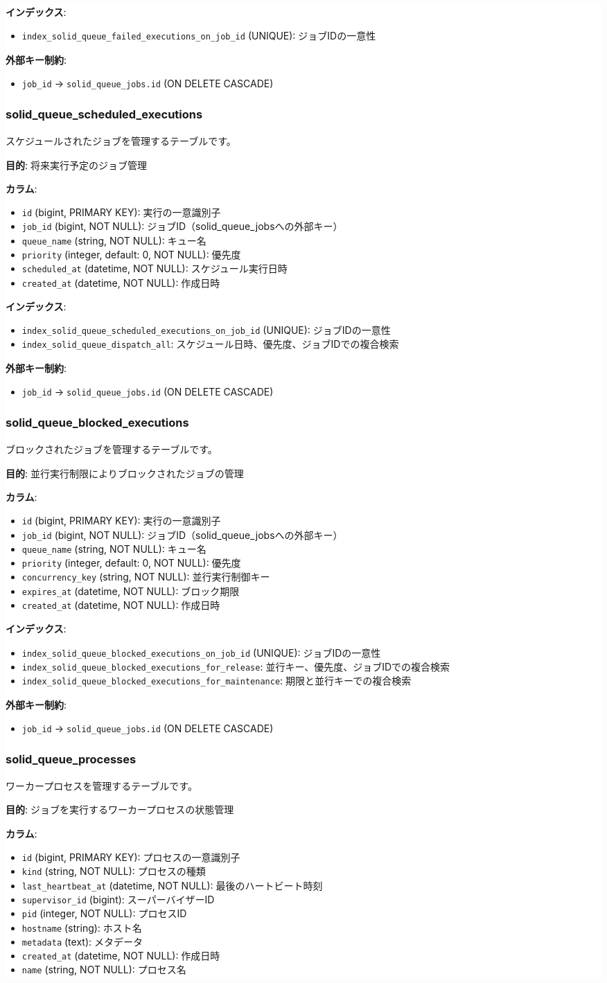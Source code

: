 **インデックス**:
- `index_solid_queue_failed_executions_on_job_id` (UNIQUE): ジョブIDの一意性

**外部キー制約**:
- `job_id` → `solid_queue_jobs.id` (ON DELETE CASCADE)

### solid_queue_scheduled_executions

スケジュールされたジョブを管理するテーブルです。

**目的**: 将来実行予定のジョブ管理

**カラム**:
- `id` (bigint, PRIMARY KEY): 実行の一意識別子
- `job_id` (bigint, NOT NULL): ジョブID（solid_queue_jobsへの外部キー）
- `queue_name` (string, NOT NULL): キュー名
- `priority` (integer, default: 0, NOT NULL): 優先度
- `scheduled_at` (datetime, NOT NULL): スケジュール実行日時
- `created_at` (datetime, NOT NULL): 作成日時

**インデックス**:
- `index_solid_queue_scheduled_executions_on_job_id` (UNIQUE): ジョブIDの一意性
- `index_solid_queue_dispatch_all`: スケジュール日時、優先度、ジョブIDでの複合検索

**外部キー制約**:
- `job_id` → `solid_queue_jobs.id` (ON DELETE CASCADE)

### solid_queue_blocked_executions

ブロックされたジョブを管理するテーブルです。

**目的**: 並行実行制限によりブロックされたジョブの管理

**カラム**:
- `id` (bigint, PRIMARY KEY): 実行の一意識別子
- `job_id` (bigint, NOT NULL): ジョブID（solid_queue_jobsへの外部キー）
- `queue_name` (string, NOT NULL): キュー名
- `priority` (integer, default: 0, NOT NULL): 優先度
- `concurrency_key` (string, NOT NULL): 並行実行制御キー
- `expires_at` (datetime, NOT NULL): ブロック期限
- `created_at` (datetime, NOT NULL): 作成日時

**インデックス**:
- `index_solid_queue_blocked_executions_on_job_id` (UNIQUE): ジョブIDの一意性
- `index_solid_queue_blocked_executions_for_release`: 並行キー、優先度、ジョブIDでの複合検索
- `index_solid_queue_blocked_executions_for_maintenance`: 期限と並行キーでの複合検索

**外部キー制約**:
- `job_id` → `solid_queue_jobs.id` (ON DELETE CASCADE)

### solid_queue_processes

ワーカープロセスを管理するテーブルです。

**目的**: ジョブを実行するワーカープロセスの状態管理

**カラム**:
- `id` (bigint, PRIMARY KEY): プロセスの一意識別子
- `kind` (string, NOT NULL): プロセスの種類
- `last_heartbeat_at` (datetime, NOT NULL): 最後のハートビート時刻
- `supervisor_id` (bigint): スーパーバイザーID
- `pid` (integer, NOT NULL): プロセスID
- `hostname` (string): ホスト名
- `metadata` (text): メタデータ
- `created_at` (datetime, NOT NULL): 作成日時
- `name` (string, NOT NULL): プロセス名
